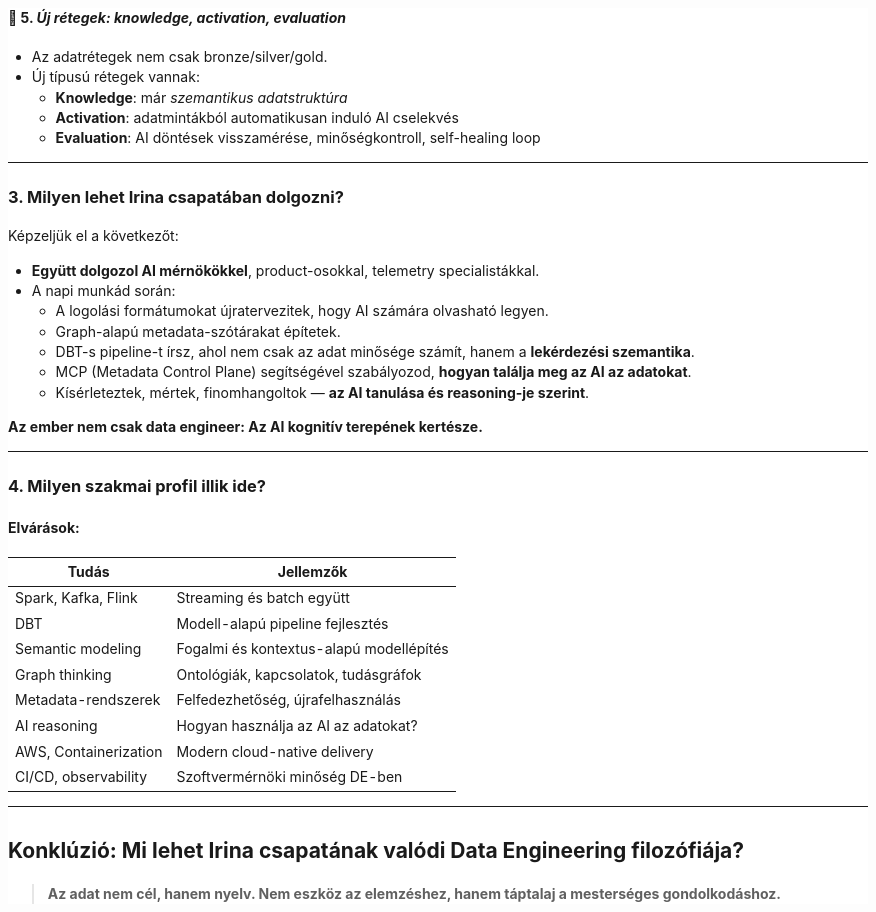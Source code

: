 #### 🔷 5. _Új rétegek: knowledge, activation, evaluation_  

*   Az adatrétegek nem csak bronze/silver/gold.  
*   Új típusú rétegek vannak:  
    *   **Knowledge**: már _szemantikus adatstruktúra_  
    *   **Activation**: adatmintákból automatikusan induló AI cselekvés  
    *   **Evaluation**: AI döntések visszamérése, minőségkontroll, self-healing loop  

* * *

### 3\. **Milyen lehet Irina csapatában dolgozni?**  

Képzeljük el a következőt:  
*   **Együtt dolgozol AI mérnökökkel**, product-osokkal, telemetry specialistákkal.  
*   A napi munkád során:  
    *   A logolási formátumokat újratervezitek, hogy AI számára olvasható legyen.  
    *   Graph-alapú metadata-szótárakat építetek.  
    *   DBT-s pipeline-t írsz, ahol nem csak az adat minősége számít, hanem a **lekérdezési szemantika**.  
    *   MCP (Metadata Control Plane) segítségével szabályozod, **hogyan találja meg az AI az adatokat**.  
    *   Kísérleteztek, mértek, finomhangoltok — **az AI tanulása és reasoning-je szerint**.  

**Az ember nem csak data engineer: Az AI kognitív terepének kertésze.**  

* * *

### 4\. **Milyen szakmai profil illik ide?**  

#### Elvárások:  

| Tudás | Jellemzők |  
| --- | --- |  
| Spark, Kafka, Flink | Streaming és batch együtt |  
| DBT | Modell-alapú pipeline fejlesztés |  
| Semantic modeling | Fogalmi és kontextus-alapú modellépítés |  
| Graph thinking | Ontológiák, kapcsolatok, tudásgráfok |  
| Metadata-rendszerek | Felfedezhetőség, újrafelhasználás |  
| AI reasoning | Hogyan használja az AI az adatokat? |  
| AWS, Containerization | Modern cloud-native delivery |  
| CI/CD, observability | Szoftvermérnöki minőség DE-ben |  

* * *

**Konklúzió: Mi lehet Irina csapatának valódi Data Engineering filozófiája?**  
-----------------------------------------------------------------------------  

> **Az adat nem cél, hanem nyelv. Nem eszköz az elemzéshez, hanem táptalaj a mesterséges gondolkodáshoz.**  
